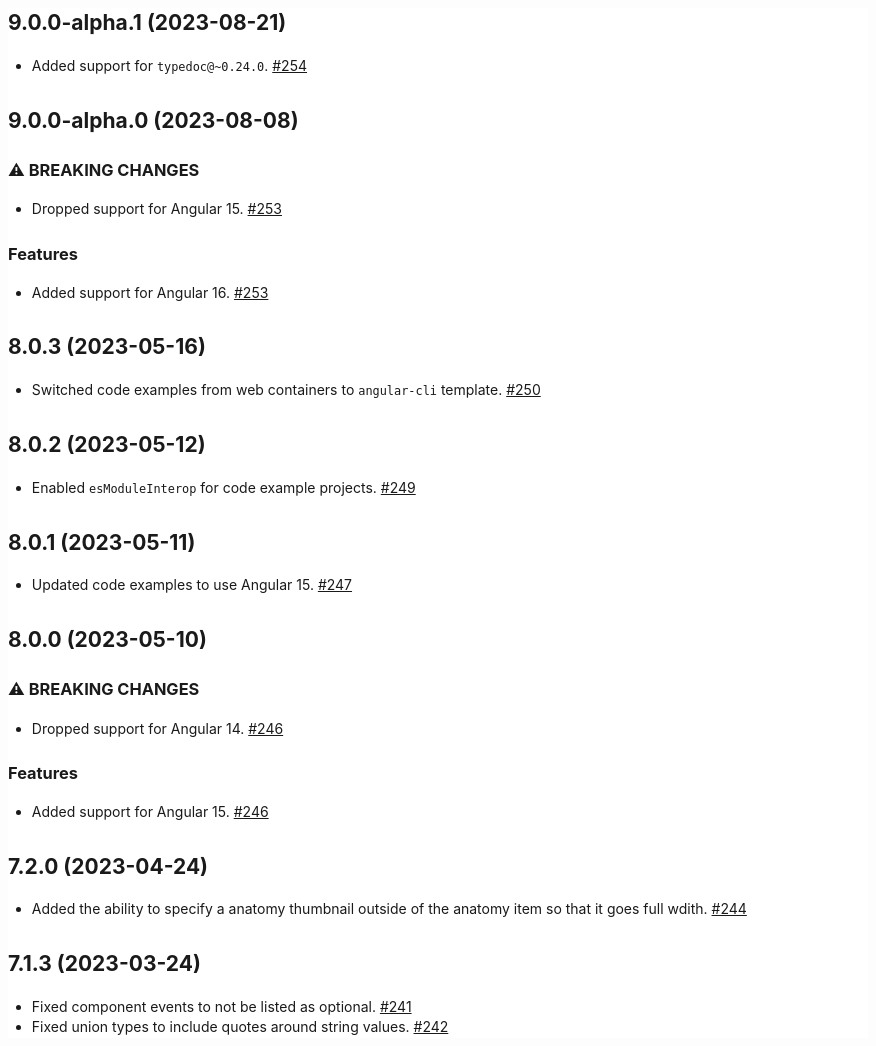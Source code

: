 ## 9.0.0-alpha.1 (2023-08-21)

- Added support for `typedoc@~0.24.0`. [#254](https://github.com/blackbaud/skyux-docs-tools/pull/254)

## 9.0.0-alpha.0 (2023-08-08)

### ⚠ BREAKING CHANGES

- Dropped support for Angular 15. [#253](https://github.com/blackbaud/skyux-docs-tools/pull/253)

### Features

- Added support for Angular 16. [#253](https://github.com/blackbaud/skyux-docs-tools/pull/253)

## 8.0.3 (2023-05-16)

- Switched code examples from web containers to `angular-cli` template. [#250](https://github.com/blackbaud/skyux-docs-tools/pull/250)

## 8.0.2 (2023-05-12)

- Enabled `esModuleInterop` for code example projects. [#249](https://github.com/blackbaud/skyux-docs-tools/pull/249)

## 8.0.1 (2023-05-11)

- Updated code examples to use Angular 15. [#247](https://github.com/blackbaud/skyux-docs-tools/pull/247)

## 8.0.0 (2023-05-10)

### ⚠ BREAKING CHANGES

- Dropped support for Angular 14. [#246](https://github.com/blackbaud/skyux-docs-tools/pull/246)

### Features

- Added support for Angular 15. [#246](https://github.com/blackbaud/skyux-docs-tools/pull/246)

## 7.2.0 (2023-04-24)

- Added the ability to specify a anatomy thumbnail outside of the anatomy item so that it goes full wdith. [#244](https://github.com/blackbaud/skyux-docs-tools/pull/244)

## 7.1.3 (2023-03-24)

- Fixed component events to not be listed as optional. [#241](https://github.com/blackbaud/skyux-docs-tools/pull/241)
- Fixed union types to include quotes around string values. [#242](https://github.com/blackbaud/skyux-docs-tools/pull/242)
